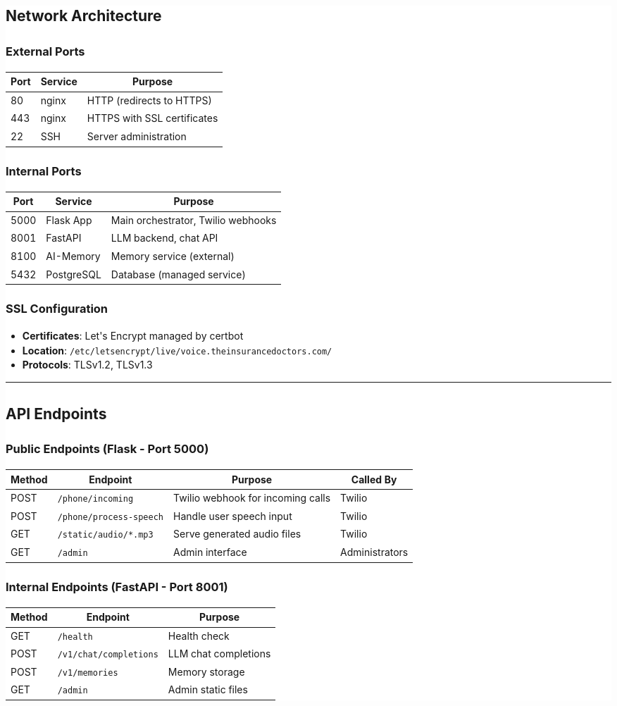 
## Network Architecture

### **External Ports**
| Port | Service | Purpose |
|------|---------|---------|
| 80 | nginx | HTTP (redirects to HTTPS) |
| 443 | nginx | HTTPS with SSL certificates |
| 22 | SSH | Server administration |

### **Internal Ports**
| Port | Service | Purpose |
|------|---------|---------|
| 5000 | Flask App | Main orchestrator, Twilio webhooks |
| 8001 | FastAPI | LLM backend, chat API |
| 8100 | AI-Memory | Memory service (external) |
| 5432 | PostgreSQL | Database (managed service) |

### **SSL Configuration**
- **Certificates**: Let's Encrypt managed by certbot
- **Location**: `/etc/letsencrypt/live/voice.theinsurancedoctors.com/`
- **Protocols**: TLSv1.2, TLSv1.3

---

## API Endpoints

### **Public Endpoints (Flask - Port 5000)**
| Method | Endpoint | Purpose | Called By |
|--------|----------|---------|-----------|
| POST | `/phone/incoming` | Twilio webhook for incoming calls | Twilio |
| POST | `/phone/process-speech` | Handle user speech input | Twilio |
| GET | `/static/audio/*.mp3` | Serve generated audio files | Twilio |
| GET | `/admin` | Admin interface | Administrators |

### **Internal Endpoints (FastAPI - Port 8001)**
| Method | Endpoint | Purpose |
|--------|----------|---------|
| GET | `/health` | Health check |
| POST | `/v1/chat/completions` | LLM chat completions |
| POST | `/v1/memories` | Memory storage |
| GET | `/admin` | Admin static files |
